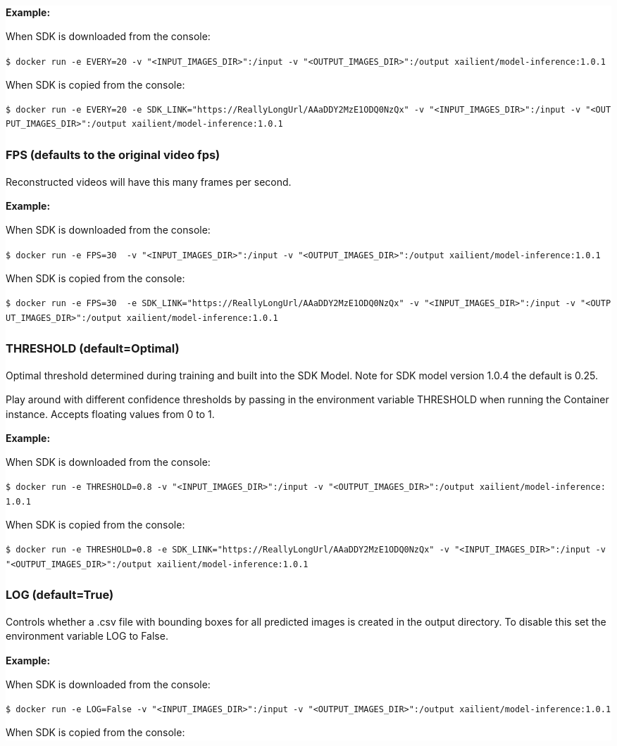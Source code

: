 **Example:**

When SDK is downloaded from the console:

    $ docker run -e EVERY=20 -v "<INPUT_IMAGES_DIR>":/input -v "<OUTPUT_IMAGES_DIR>":/output xailient/model-inference:1.0.1

When SDK is copied from the console:

    $ docker run -e EVERY=20 -e SDK_LINK="https://ReallyLongUrl/AAaDDY2MzE1ODQ0NzQx" -v "<INPUT_IMAGES_DIR>":/input -v "<OUTPUT_IMAGES_DIR>":/output xailient/model-inference:1.0.1

### FPS (defaults to the original video fps)
Reconstructed videos will have this many frames per second.

**Example:**

When SDK is downloaded from the console:

    $ docker run -e FPS=30  -v "<INPUT_IMAGES_DIR>":/input -v "<OUTPUT_IMAGES_DIR>":/output xailient/model-inference:1.0.1

When SDK is copied from the console:

    $ docker run -e FPS=30  -e SDK_LINK="https://ReallyLongUrl/AAaDDY2MzE1ODQ0NzQx" -v "<INPUT_IMAGES_DIR>":/input -v "<OUTPUT_IMAGES_DIR>":/output xailient/model-inference:1.0.1

### THRESHOLD (default=Optimal)
Optimal threshold determined during training and built into the SDK Model.
Note for SDK model version 1.0.4 the default is 0.25.

Play around with different confidence thresholds by passing in the environment variable THRESHOLD when running the Container instance. Accepts floating values from 0 to 1.

**Example:**

When SDK is downloaded from the console:

    $ docker run -e THRESHOLD=0.8 -v "<INPUT_IMAGES_DIR>":/input -v "<OUTPUT_IMAGES_DIR>":/output xailient/model-inference:1.0.1

When SDK is copied from the console:

    $ docker run -e THRESHOLD=0.8 -e SDK_LINK="https://ReallyLongUrl/AAaDDY2MzE1ODQ0NzQx" -v "<INPUT_IMAGES_DIR>":/input -v "<OUTPUT_IMAGES_DIR>":/output xailient/model-inference:1.0.1

### LOG (default=True)
Controls whether a .csv file with bounding boxes for all predicted images is created in the output directory.
To disable this set the environment variable LOG to False.

**Example:**

When SDK is downloaded from the console:

    $ docker run -e LOG=False -v "<INPUT_IMAGES_DIR>":/input -v "<OUTPUT_IMAGES_DIR>":/output xailient/model-inference:1.0.1

When SDK is copied from the console:
